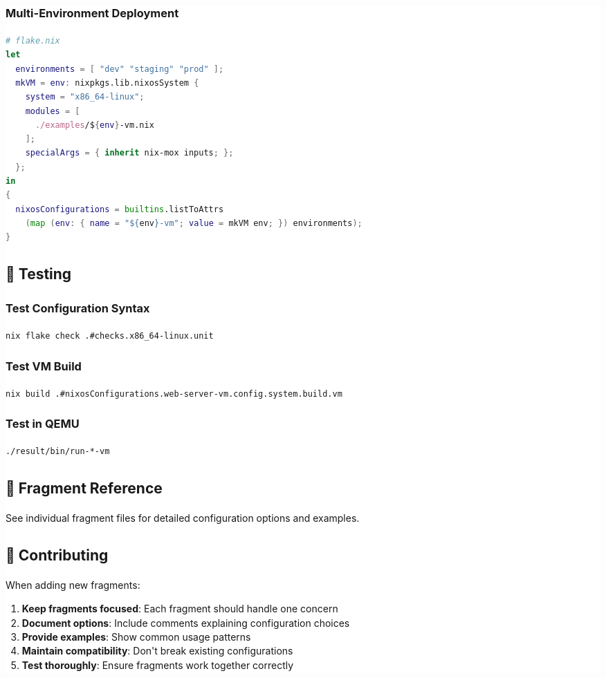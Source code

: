 ### Multi-Environment Deployment

```nix
# flake.nix
let
  environments = [ "dev" "staging" "prod" ];
  mkVM = env: nixpkgs.lib.nixosSystem {
    system = "x86_64-linux";
    modules = [
      ./examples/${env}-vm.nix
    ];
    specialArgs = { inherit nix-mox inputs; };
  };
in
{
  nixosConfigurations = builtins.listToAttrs
    (map (env: { name = "${env}-vm"; value = mkVM env; }) environments);
}
```

## 🧪 Testing

### Test Configuration Syntax

```bash
nix flake check .#checks.x86_64-linux.unit
```

### Test VM Build

```bash
nix build .#nixosConfigurations.web-server-vm.config.system.build.vm
```

### Test in QEMU

```bash
./result/bin/run-*-vm
```

## 📖 Fragment Reference

See individual fragment files for detailed configuration options and examples.

## 🤝 Contributing

When adding new fragments:

1. **Keep fragments focused**: Each fragment should handle one concern
2. **Document options**: Include comments explaining configuration choices
3. **Provide examples**: Show common usage patterns
4. **Maintain compatibility**: Don't break existing configurations
5. **Test thoroughly**: Ensure fragments work together correctly
